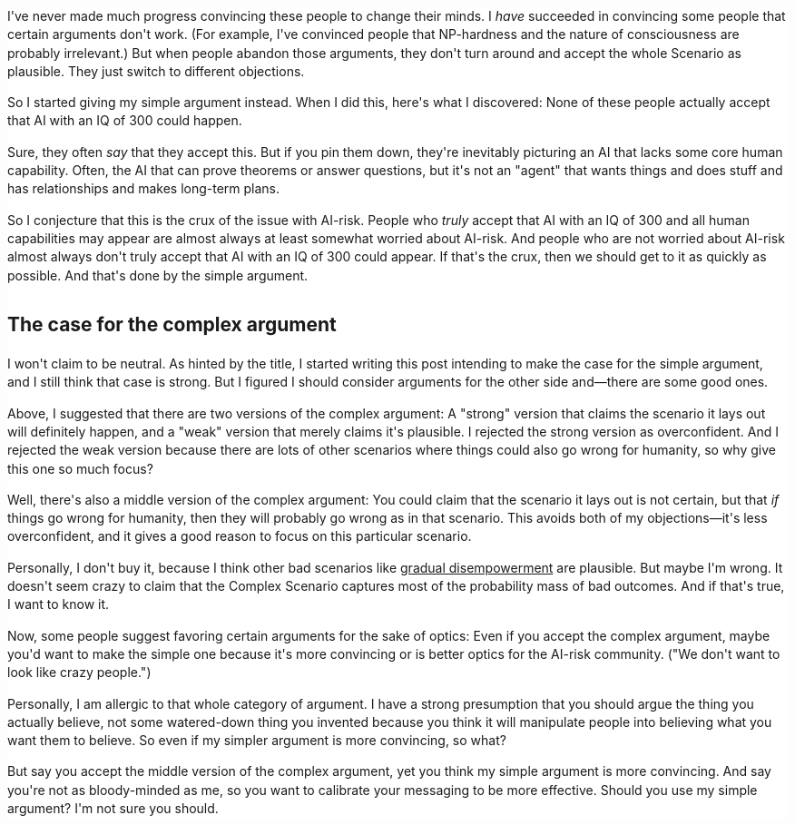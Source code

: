 I've never made much progress convincing these people to change their minds. I *have* succeeded in convincing some people that certain arguments don't work. (For example, I've convinced people that NP-hardness and the nature of consciousness are probably irrelevant.) But when people abandon those arguments, they don't turn around and accept the whole Scenario as plausible. They just switch to different objections.

So I started giving my simple argument instead. When I did this, here's what I discovered: None of these people actually accept that AI with an IQ of 300 could happen.

Sure, they often *say* that they accept this. But if you pin them down, they're inevitably picturing an AI that lacks some core human capability. Often, the AI that can prove theorems or answer questions, but it's not an "agent" that wants things and does stuff and has relationships and makes long-term plans.

So I conjecture that this is the crux of the issue with AI-risk. People who *truly* accept that AI with an IQ of 300 and all human capabilities may appear are almost always at least somewhat worried about AI-risk. And people who are not worried about AI-risk almost always don't truly accept that AI with an IQ of 300 could appear. If that's the crux, then we should get to it as quickly as possible. And that's done by the simple argument.

## The case for the complex argument

I won't claim to be neutral. As hinted by the title, I started writing this post intending to make the case for the simple argument, and I still think that case is strong. But I figured I should consider arguments for the other side and—there are some good ones.

Above, I suggested that there are two versions of the complex argument: A "strong" version that claims the scenario it lays out will definitely happen, and a "weak" version that merely claims it's plausible. I rejected the strong version as overconfident. And I rejected the weak version because there are lots of other scenarios where things could also go wrong for humanity, so why give this one so much focus?

Well, there's also a middle version of the complex argument: You could claim that the scenario it lays out is not certain, but that *if* things go wrong for humanity, then they will probably go wrong as in that scenario. This avoids both of my objections—it's less overconfident, and it gives a good reason to focus on this particular scenario.

Personally, I don't buy it, because I think other bad scenarios like [gradual disempowerment](https://gradual-disempowerment.ai/) are plausible. But maybe I'm wrong. It doesn't seem crazy to claim that the Complex Scenario captures most of the probability mass of bad outcomes. And if that's true, I want to know it.

Now, some people suggest favoring certain arguments for the sake of optics: Even if you accept the complex argument, maybe you'd want to make the simple one because it's more convincing or is better optics for the AI-risk community. ("We don't want to look like crazy people.")

Personally, I am allergic to that whole category of argument. I have a strong presumption that you should argue the thing you actually believe, not some watered-down thing you invented because you think it will manipulate people into believing what you want them to believe. So even if my simpler argument is more convincing, so what?

But say you accept the middle version of the complex argument, yet you think my simple argument is more convincing. And say you're not as bloody-minded as me, so you want to calibrate your messaging to be more effective. Should you use my simple argument? I'm not sure you should.
